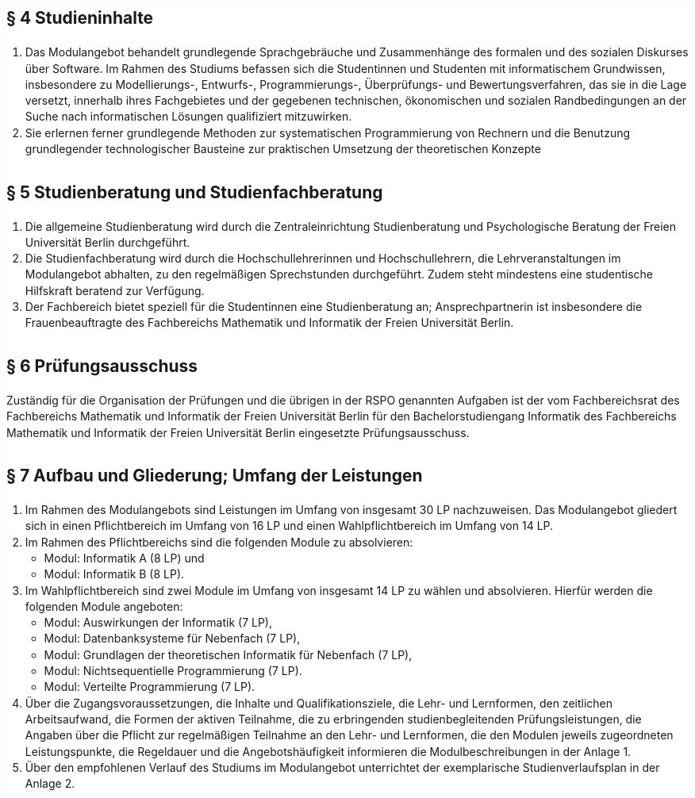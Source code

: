## § 4 Studieninhalte

1. Das Modulangebot behandelt grundlegende Sprachgebräuche und Zusammenhänge des
   formalen und des sozialen Diskurses über Software. Im Rahmen des Studiums
   befassen sich die Studentinnen und Studenten mit informatischem Grundwissen,
   insbesondere zu Modellierungs-, Entwurfs-, Programmierungs-, Überprüfungs-
   und Bewertungsverfahren, das sie in die Lage versetzt, innerhalb ihres
   Fachgebietes und der gegebenen technischen, ökonomischen und sozialen
   Randbedingungen an der Suche nach informatischen Lösungen qualifiziert
   mitzuwirken.
2. Sie erlernen ferner grundlegende Methoden zur systematischen Programmierung
   von Rechnern und die Benutzung grundlegender technologischer Bausteine zur
   praktischen Umsetzung der theoretischen Konzepte

## § 5 Studienberatung und Studienfachberatung

1. Die allgemeine Studienberatung wird durch die Zentraleinrichtung
   Studienberatung und Psychologische Beratung der Freien Universität Berlin
   durchgeführt.
2. Die Studienfachberatung wird durch die Hochschullehrerinnen und
   Hochschullehrern, die Lehrveranstaltungen im Modulangebot abhalten, zu den
   regelmäßigen Sprechstunden durchgeführt. Zudem steht mindestens eine
   studentische Hilfskraft beratend zur Verfügung.
3. Der Fachbereich bietet speziell für die Studentinnen eine Studienberatung an;
   Ansprechpartnerin ist insbesondere die Frauenbeauftragte des Fachbereichs
   Mathematik und Informatik der Freien Universität Berlin.

## § 6 Prüfungsausschuss

Zuständig für die Organisation der Prüfungen und die übrigen in der RSPO
genannten Aufgaben ist der vom Fachbereichsrat des Fachbereichs Mathematik und
Informatik der Freien Universität Berlin für den Bachelorstudiengang Informatik
des Fachbereichs Mathematik und Informatik der Freien Universität Berlin
eingesetzte Prüfungsausschuss.

## § 7 Aufbau und Gliederung; Umfang der Leistungen

1. Im Rahmen des Modulangebots sind Leistungen im Umfang von insgesamt 30 LP
   nachzuweisen. Das Modulangebot gliedert sich in einen Pflichtbereich im
   Umfang von 16 LP und einen Wahlpflichtbereich im Umfang von 14 LP.
2. Im Rahmen des Pflichtbereichs sind die folgenden Module zu absolvieren:
   - Modul: Informatik A (8 LP) und
   - Modul: Informatik B (8 LP).
3. Im Wahlpflichtbereich sind zwei Module im Umfang von insgesamt 14 LP zu
   wählen und absolvieren. Hierfür werden die folgenden Module angeboten:
   - Modul: Auswirkungen der Informatik (7 LP),
   - Modul: Datenbanksysteme für Nebenfach (7 LP),
   - Modul: Grundlagen der theoretischen Informatik für Nebenfach (7 LP),
   - Modul: Nichtsequentielle Programmierung (7 LP).
   - Modul: Verteilte Programmierung (7 LP).
4. Über die Zugangsvoraussetzungen, die Inhalte und Qualifikationsziele, die
   Lehr- und Lernformen, den zeitlichen Arbeitsaufwand, die Formen der aktiven
   Teilnahme, die zu erbringenden studienbegleitenden Prüfungsleistungen, die
   Angaben über die Pflicht zur regelmäßigen Teilnahme an den Lehr- und
   Lernformen, die den Modulen jeweils zugeordneten Leistungspunkte, die
   Regeldauer und die Angebotshäufigkeit informieren die Modulbeschreibungen in
   der Anlage 1.
5. Über den empfohlenen Verlauf des Studiums im Modulangebot unterrichtet der
   exemplarische Studienverlaufsplan in der Anlage 2.

